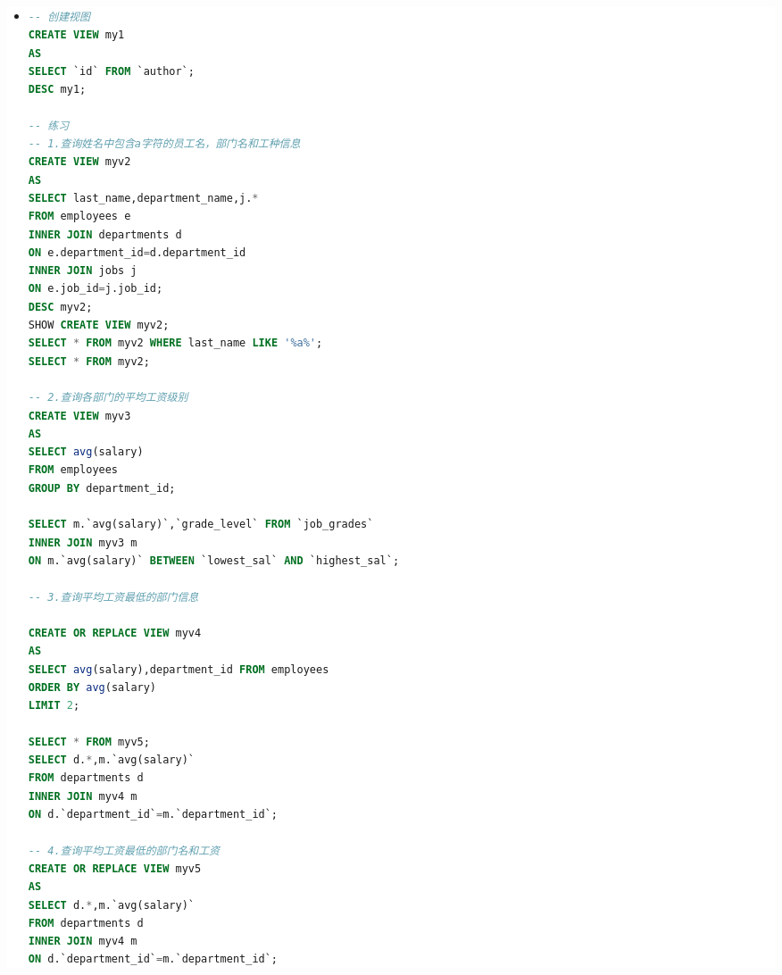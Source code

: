 - ```sql
  -- 创建视图
  CREATE VIEW my1
  AS
  SELECT `id` FROM `author`;
  DESC my1;
  
  -- 练习
  -- 1.查询姓名中包含a字符的员工名，部门名和工种信息
  CREATE VIEW myv2
  AS
  SELECT last_name,department_name,j.*
  FROM employees e
  INNER JOIN departments d
  ON e.department_id=d.department_id
  INNER JOIN jobs j
  ON e.job_id=j.job_id;
  DESC myv2;
  SHOW CREATE VIEW myv2;
  SELECT * FROM myv2 WHERE last_name LIKE '%a%';
  SELECT * FROM myv2;
  
  -- 2.查询各部门的平均工资级别
  CREATE VIEW myv3
  AS
  SELECT avg(salary)
  FROM employees
  GROUP BY department_id;
  
  SELECT m.`avg(salary)`,`grade_level` FROM `job_grades`
  INNER JOIN myv3 m
  ON m.`avg(salary)` BETWEEN `lowest_sal` AND `highest_sal`;
  
  -- 3.查询平均工资最低的部门信息
  
  CREATE OR REPLACE VIEW myv4
  AS
  SELECT avg(salary),department_id FROM employees
  ORDER BY avg(salary)
  LIMIT 2;
  
  SELECT * FROM myv5;
  SELECT d.*,m.`avg(salary)`
  FROM departments d
  INNER JOIN myv4 m
  ON d.`department_id`=m.`department_id`;
  
  -- 4.查询平均工资最低的部门名和工资
  CREATE OR REPLACE VIEW myv5
  AS
  SELECT d.*,m.`avg(salary)`
  FROM departments d
  INNER JOIN myv4 m
  ON d.`department_id`=m.`department_id`;
  